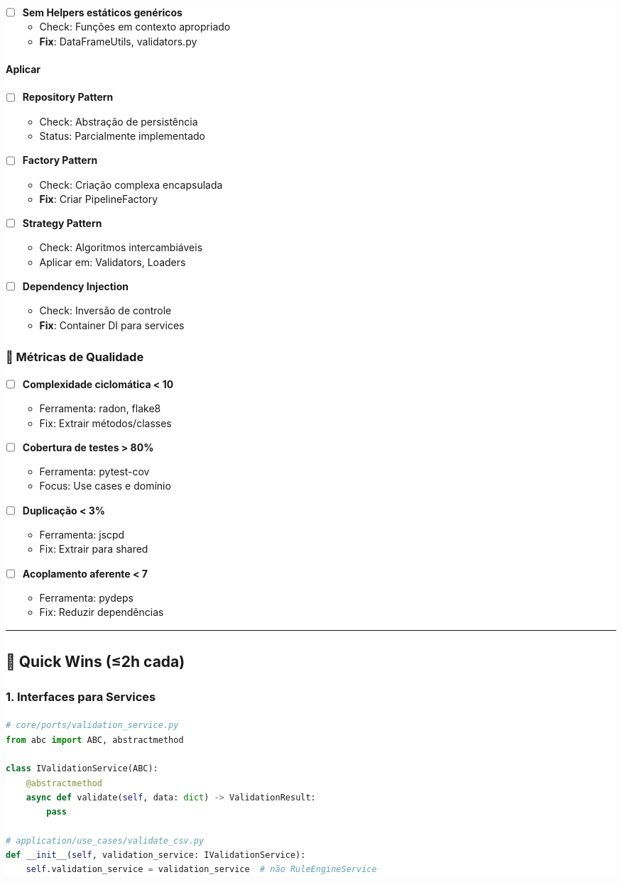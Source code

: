 - [ ] **Sem Helpers estáticos genéricos**
  - Check: Funções em contexto apropriado
  - **Fix**: DataFrameUtils, validators.py

#### Aplicar
- [ ] **Repository Pattern**
  - Check: Abstração de persistência
  - Status: Parcialmente implementado

- [ ] **Factory Pattern**
  - Check: Criação complexa encapsulada
  - **Fix**: Criar PipelineFactory

- [ ] **Strategy Pattern**
  - Check: Algoritmos intercambiáveis
  - Aplicar em: Validators, Loaders

- [ ] **Dependency Injection**
  - Check: Inversão de controle
  - **Fix**: Container DI para services

### 📐 Métricas de Qualidade

- [ ] **Complexidade ciclomática < 10**
  - Ferramenta: radon, flake8
  - Fix: Extrair métodos/classes

- [ ] **Cobertura de testes > 80%**
  - Ferramenta: pytest-cov
  - Focus: Use cases e domínio

- [ ] **Duplicação < 3%**
  - Ferramenta: jscpd
  - Fix: Extrair para shared

- [ ] **Acoplamento aferente < 7**
  - Ferramenta: pydeps
  - Fix: Reduzir dependências

---

## 🚀 Quick Wins (≤2h cada)

### 1. Interfaces para Services
```python
# core/ports/validation_service.py
from abc import ABC, abstractmethod

class IValidationService(ABC):
    @abstractmethod
    async def validate(self, data: dict) -> ValidationResult:
        pass

# application/use_cases/validate_csv.py
def __init__(self, validation_service: IValidationService):
    self.validation_service = validation_service  # não RuleEngineService
```
